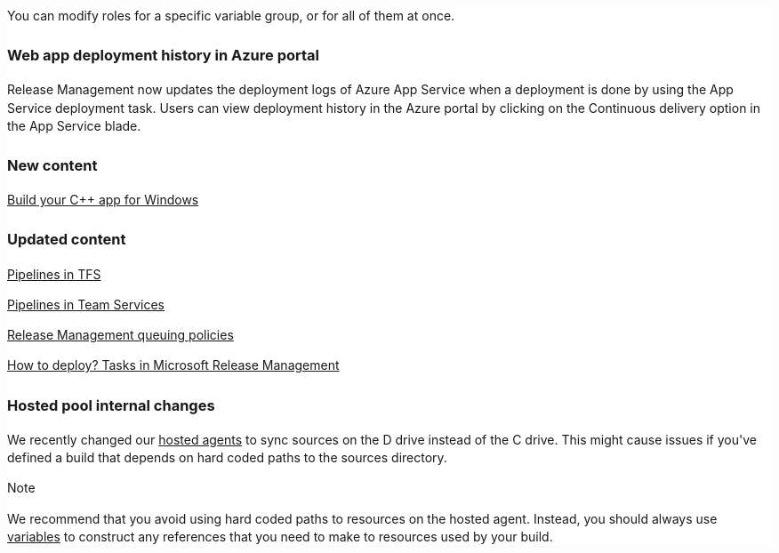 You can modify roles for a specific variable group, or for all of them at once.

### Web app deployment history in Azure portal

Release Management now updates the deployment logs of Azure App Service when a deployment is done by using the App Service deployment task. Users can view deployment history in the Azure portal by clicking on the Continuous delivery option in the App Service blade.

### New content

[Build your C++ app for Windows](../../apps/windows/cpp.md)

### Updated content

[Pipelines in TFS](../../concepts/licensing/concurrent-pipelines-tfs.md)

[Pipelines in Team Services](../../concepts/licensing/concurrent-pipelines-ts.md)

[Release Management queuing policies](../../concepts/definitions/release/environments.md#queuing-policies)

[How to deploy? Tasks in Microsoft Release Management](../../concepts/process/tasks.md)

### Hosted pool internal changes

We recently changed our [hosted agents](../../concepts/agents/hosted.md) to sync sources on the D drive instead of the C drive. This might cause issues if you've defined a build that depends on hard coded paths to the sources directory.

> [!NOTE]
> We recommend that you avoid using hard coded paths to resources on the hosted agent. Instead, you should always use [variables](../../concepts/definitions/build/variables.md) to construct any references that you need to make to resources used by your build.
